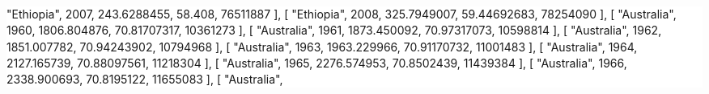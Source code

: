  "Ethiopia",
2007,
243.6288455,
58.408,
76511887 
],
[
 "Ethiopia",
2008,
325.7949007,
59.44692683,
78254090 
],
[
 "Australia",
1960,
1806.804876,
70.81707317,
10361273 
],
[
 "Australia",
1961,
1873.450092,
70.97317073,
10598814 
],
[
 "Australia",
1962,
1851.007782,
70.94243902,
10794968 
],
[
 "Australia",
1963,
1963.229966,
70.91170732,
11001483 
],
[
 "Australia",
1964,
2127.165739,
70.88097561,
11218304 
],
[
 "Australia",
1965,
2276.574953,
70.8502439,
11439384 
],
[
 "Australia",
1966,
2338.900693,
70.8195122,
11655083 
],
[
 "Australia",